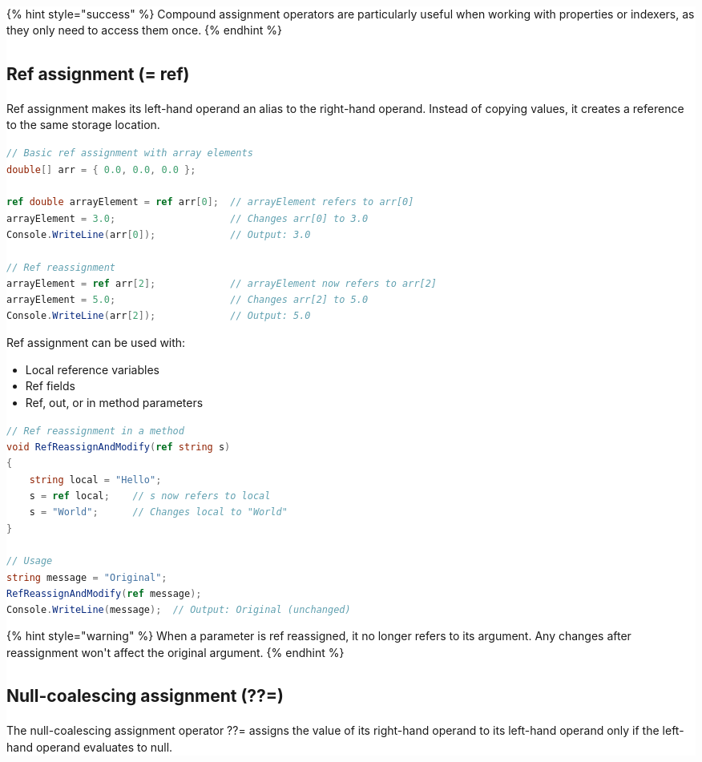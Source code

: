 {% hint style="success" %}
Compound assignment operators are particularly useful when working with properties or indexers, as they only need to access them once.
{% endhint %}

## Ref assignment (= ref)

Ref assignment makes its left-hand operand an alias to the right-hand operand. Instead of copying values, it creates a reference to the same storage location.

```csharp
// Basic ref assignment with array elements
double[] arr = { 0.0, 0.0, 0.0 };

ref double arrayElement = ref arr[0];  // arrayElement refers to arr[0]
arrayElement = 3.0;                    // Changes arr[0] to 3.0
Console.WriteLine(arr[0]);             // Output: 3.0

// Ref reassignment
arrayElement = ref arr[2];             // arrayElement now refers to arr[2]
arrayElement = 5.0;                    // Changes arr[2] to 5.0
Console.WriteLine(arr[2]);             // Output: 5.0
```

Ref assignment can be used with:
- Local reference variables
- Ref fields
- Ref, out, or in method parameters

```csharp
// Ref reassignment in a method
void RefReassignAndModify(ref string s)
{
    string local = "Hello";
    s = ref local;    // s now refers to local
    s = "World";      // Changes local to "World"
}

// Usage
string message = "Original";
RefReassignAndModify(ref message);
Console.WriteLine(message);  // Output: Original (unchanged)
```

{% hint style="warning" %}
When a parameter is ref reassigned, it no longer refers to its argument. Any changes after reassignment won't affect the original argument.
{% endhint %}

## Null-coalescing assignment (??=)

The null-coalescing assignment operator ??= assigns the value of its right-hand operand to its left-hand operand only if the left-hand operand evaluates to null.
